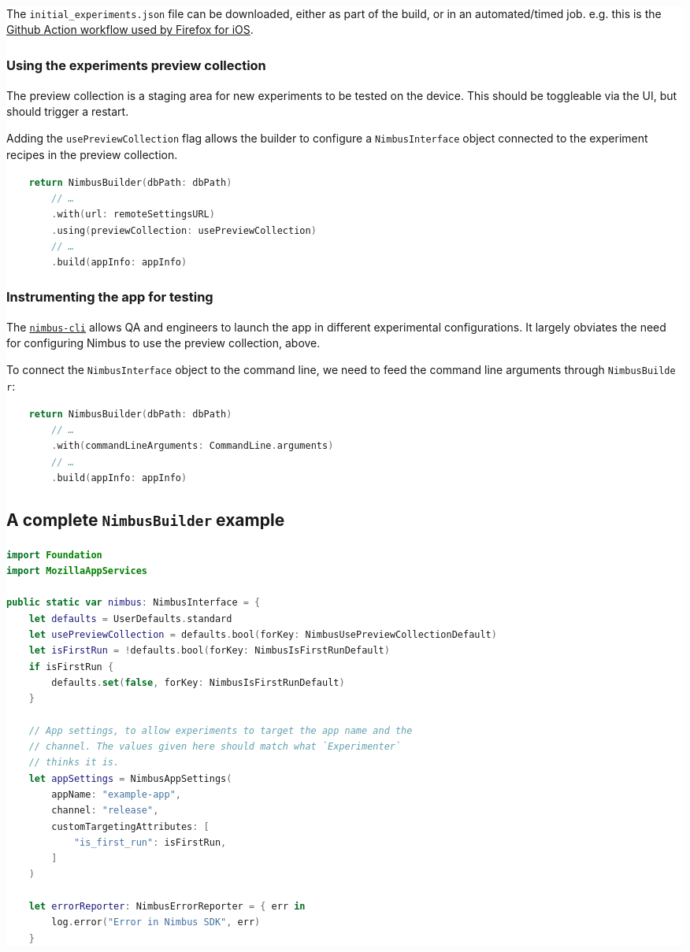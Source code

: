 The `initial_experiments.json` file can be downloaded, either as part of the build, or in an automated/timed job. e.g. this is the [Github Action workflow used by Firefox for iOS](https://github.com/mozilla-mobile/firefox-ios/blob/main/.github/workflows/update-nimbus-experiments.yml).

### Using the experiments preview collection

The preview collection is a staging area for new experiments to be tested on the device. This should be toggleable via the UI, but should trigger a restart.

Adding the `usePreviewCollection` flag allows the builder to configure a `NimbusInterface` object connected to the experiment recipes in the preview collection.

```swift
    return NimbusBuilder(dbPath: dbPath)
        // …
        .with(url: remoteSettingsURL)
        .using(previewCollection: usePreviewCollection)
        // …
        .build(appInfo: appInfo)
```

### Instrumenting the app for testing

The [`nimbus-cli`](/nimbus-cli) allows QA and engineers to launch the app in different experimental configurations. It largely obviates the need for configuring Nimbus to use the preview collection, above.

To connect the `NimbusInterface` object to the command line, we need to feed the command line arguments through `NimbusBuilder`:

```swift
    return NimbusBuilder(dbPath: dbPath)
        // …
        .with(commandLineArguments: CommandLine.arguments)
        // …
        .build(appInfo: appInfo)
```

## A complete `NimbusBuilder` example

```swift
import Foundation
import MozillaAppServices

public static var nimbus: NimbusInterface = {
    let defaults = UserDefaults.standard
    let usePreviewCollection = defaults.bool(forKey: NimbusUsePreviewCollectionDefault)
    let isFirstRun = !defaults.bool(forKey: NimbusIsFirstRunDefault)
    if isFirstRun {
        defaults.set(false, forKey: NimbusIsFirstRunDefault)
    }

    // App settings, to allow experiments to target the app name and the
    // channel. The values given here should match what `Experimenter`
    // thinks it is.
    let appSettings = NimbusAppSettings(
        appName: "example-app",
        channel: "release",
        customTargetingAttributes: [
            "is_first_run": isFirstRun,
        ]
    )

    let errorReporter: NimbusErrorReporter = { err in
        log.error("Error in Nimbus SDK", err)
    }

```